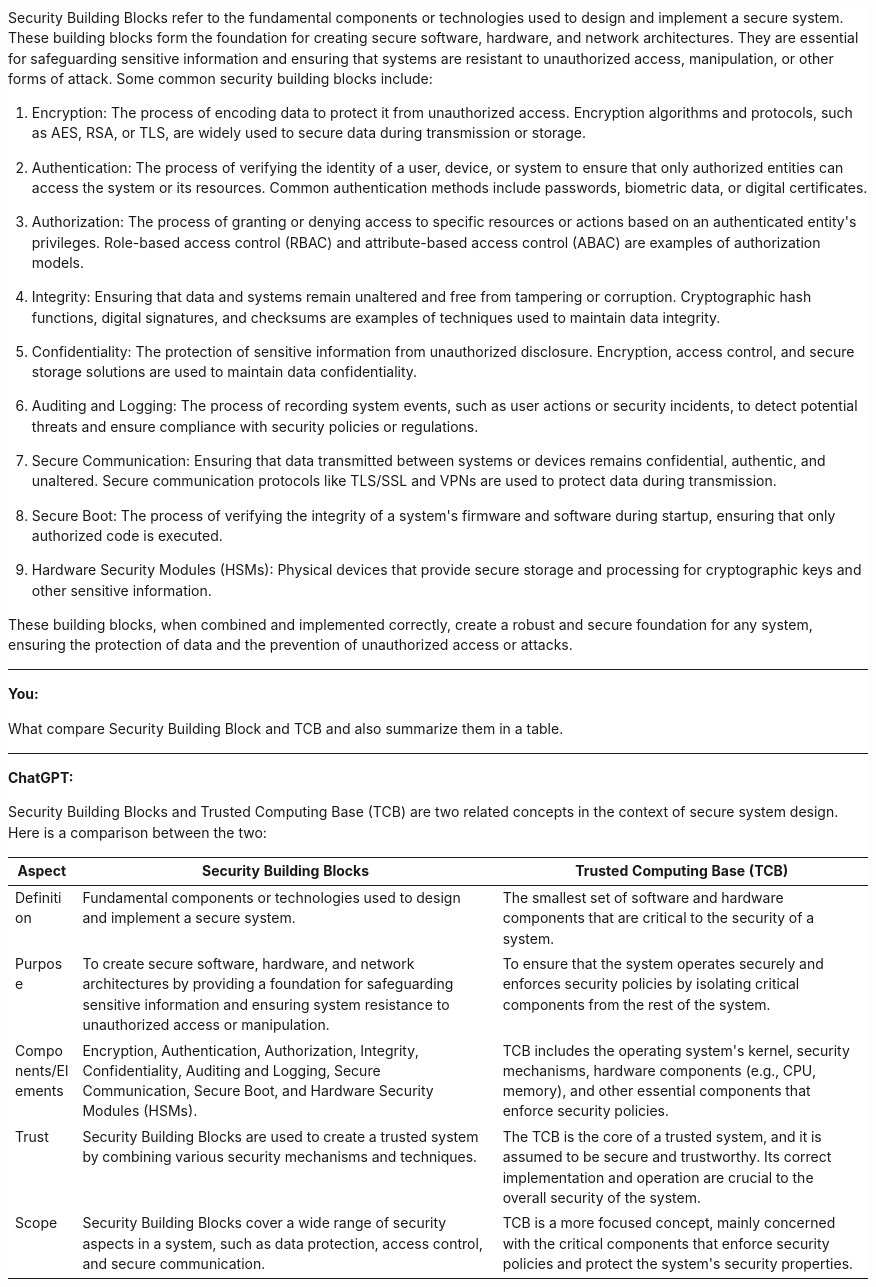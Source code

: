 Security Building Blocks refer to the fundamental components or technologies used to design and implement a secure system. These building blocks form the foundation for creating secure software, hardware, and network architectures. They are essential for safeguarding sensitive information and ensuring that systems are resistant to unauthorized access, manipulation, or other forms of attack. Some common security building blocks include:

1.  Encryption: The process of encoding data to protect it from unauthorized access. Encryption algorithms and protocols, such as AES, RSA, or TLS, are widely used to secure data during transmission or storage.
    
2.  Authentication: The process of verifying the identity of a user, device, or system to ensure that only authorized entities can access the system or its resources. Common authentication methods include passwords, biometric data, or digital certificates.
    
3.  Authorization: The process of granting or denying access to specific resources or actions based on an authenticated entity's privileges. Role-based access control (RBAC) and attribute-based access control (ABAC) are examples of authorization models.
    
4.  Integrity: Ensuring that data and systems remain unaltered and free from tampering or corruption. Cryptographic hash functions, digital signatures, and checksums are examples of techniques used to maintain data integrity.
    
5.  Confidentiality: The protection of sensitive information from unauthorized disclosure. Encryption, access control, and secure storage solutions are used to maintain data confidentiality.
    
6.  Auditing and Logging: The process of recording system events, such as user actions or security incidents, to detect potential threats and ensure compliance with security policies or regulations.
    
7.  Secure Communication: Ensuring that data transmitted between systems or devices remains confidential, authentic, and unaltered. Secure communication protocols like TLS/SSL and VPNs are used to protect data during transmission.
    
8.  Secure Boot: The process of verifying the integrity of a system's firmware and software during startup, ensuring that only authorized code is executed.
    
9.  Hardware Security Modules (HSMs): Physical devices that provide secure storage and processing for cryptographic keys and other sensitive information.
    

These building blocks, when combined and implemented correctly, create a robust and secure foundation for any system, ensuring the protection of data and the prevention of unauthorized access or attacks.

* * *

**You:**

What compare Security Building Block and TCB and also summarize them in a table.

* * *

**ChatGPT:**

Security Building Blocks and Trusted Computing Base (TCB) are two related concepts in the context of secure system design. Here is a comparison between the two:

| Aspect | Security Building Blocks | Trusted Computing Base (TCB) |
| --- | --- | --- |
| Definition | Fundamental components or technologies used to design and implement a secure system. | The smallest set of software and hardware components that are critical to the security of a system. |
| Purpose | To create secure software, hardware, and network architectures by providing a foundation for safeguarding sensitive information and ensuring system resistance to unauthorized access or manipulation. | To ensure that the system operates securely and enforces security policies by isolating critical components from the rest of the system. |
| Components/Elements | Encryption, Authentication, Authorization, Integrity, Confidentiality, Auditing and Logging, Secure Communication, Secure Boot, and Hardware Security Modules (HSMs). | TCB includes the operating system's kernel, security mechanisms, hardware components (e.g., CPU, memory), and other essential components that enforce security policies. |
| Trust | Security Building Blocks are used to create a trusted system by combining various security mechanisms and techniques. | The TCB is the core of a trusted system, and it is assumed to be secure and trustworthy. Its correct implementation and operation are crucial to the overall security of the system. |
| Scope | Security Building Blocks cover a wide range of security aspects in a system, such as data protection, access control, and secure communication. | TCB is a more focused concept, mainly concerned with the critical components that enforce security policies and protect the system's security properties. |
